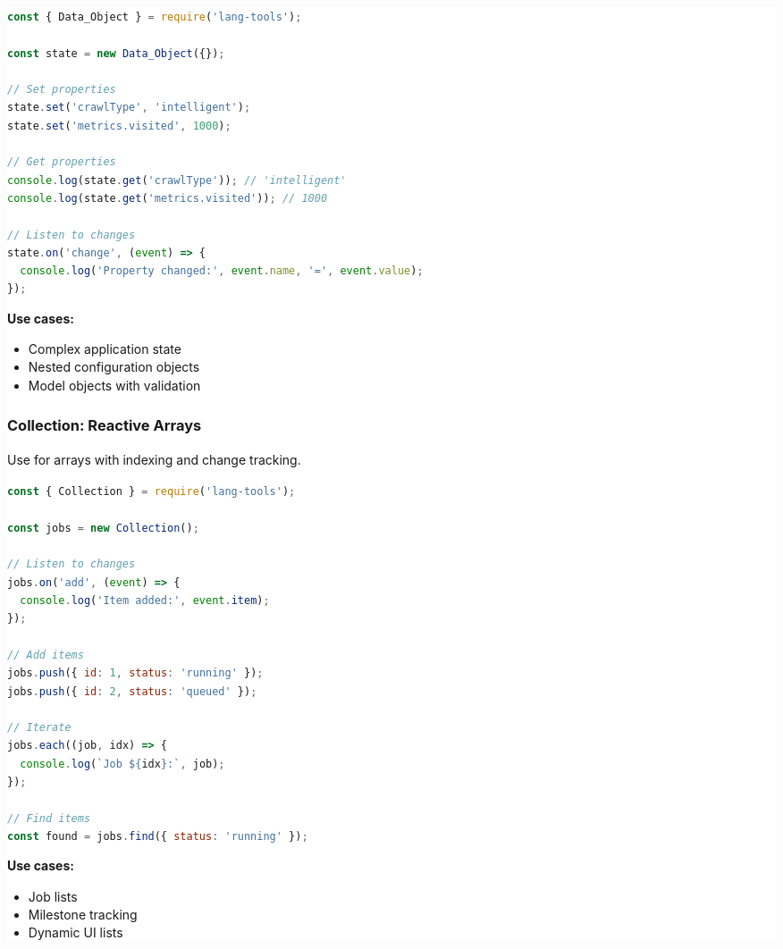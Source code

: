 ```javascript
const { Data_Object } = require('lang-tools');

const state = new Data_Object({});

// Set properties
state.set('crawlType', 'intelligent');
state.set('metrics.visited', 1000);

// Get properties
console.log(state.get('crawlType')); // 'intelligent'
console.log(state.get('metrics.visited')); // 1000

// Listen to changes
state.on('change', (event) => {
  console.log('Property changed:', event.name, '=', event.value);
});
```

**Use cases:**
- Complex application state
- Nested configuration objects
- Model objects with validation

### Collection: Reactive Arrays

Use for arrays with indexing and change tracking.

```javascript
const { Collection } = require('lang-tools');

const jobs = new Collection();

// Listen to changes
jobs.on('add', (event) => {
  console.log('Item added:', event.item);
});

// Add items
jobs.push({ id: 1, status: 'running' });
jobs.push({ id: 2, status: 'queued' });

// Iterate
jobs.each((job, idx) => {
  console.log(`Job ${idx}:`, job);
});

// Find items
const found = jobs.find({ status: 'running' });
```

**Use cases:**
- Job lists
- Milestone tracking
- Dynamic UI lists
